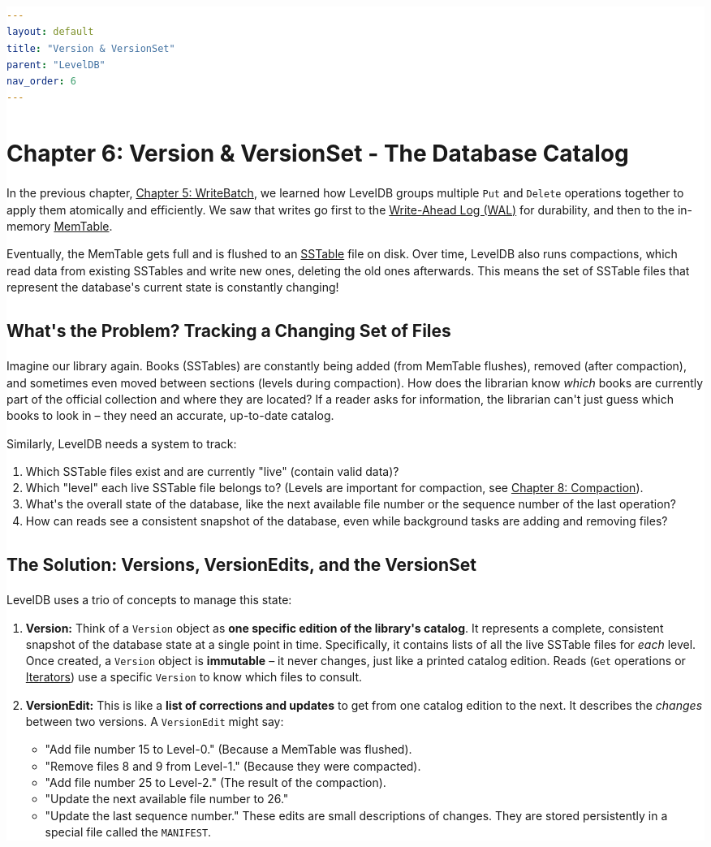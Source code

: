 ```yaml
---
layout: default
title: "Version & VersionSet"
parent: "LevelDB"
nav_order: 6
---
```


# Chapter 6: Version & VersionSet - The Database Catalog

In the previous chapter, [Chapter 5: WriteBatch](05_writebatch.md), we learned how LevelDB groups multiple `Put` and `Delete` operations together to apply them atomically and efficiently. We saw that writes go first to the [Write-Ahead Log (WAL)](03_write_ahead_log__wal____logwriter_logreader.md) for durability, and then to the in-memory [MemTable](02_memtable.md).

Eventually, the MemTable gets full and is flushed to an [SSTable](01_table___sstable___tablecache.md) file on disk. Over time, LevelDB also runs compactions, which read data from existing SSTables and write new ones, deleting the old ones afterwards. This means the set of SSTable files that represent the database's current state is constantly changing!

## What's the Problem? Tracking a Changing Set of Files

Imagine our library again. Books (SSTables) are constantly being added (from MemTable flushes), removed (after compaction), and sometimes even moved between sections (levels during compaction). How does the librarian know *which* books are currently part of the official collection and where they are located? If a reader asks for information, the librarian can't just guess which books to look in – they need an accurate, up-to-date catalog.

Similarly, LevelDB needs a system to track:

1.  Which SSTable files exist and are currently "live" (contain valid data)?
2.  Which "level" each live SSTable file belongs to? (Levels are important for compaction, see [Chapter 8: Compaction](08_compaction.md)).
3.  What's the overall state of the database, like the next available file number or the sequence number of the last operation?
4.  How can reads see a consistent snapshot of the database, even while background tasks are adding and removing files?

## The Solution: Versions, VersionEdits, and the VersionSet

LevelDB uses a trio of concepts to manage this state:

1.  **Version:** Think of a `Version` object as **one specific edition of the library's catalog**. It represents a complete, consistent snapshot of the database state at a single point in time. Specifically, it contains lists of all the live SSTable files for *each* level. Once created, a `Version` object is **immutable** – it never changes, just like a printed catalog edition. Reads (`Get` operations or [Iterators](07_iterator.md)) use a specific `Version` to know which files to consult.

2.  **VersionEdit:** This is like a **list of corrections and updates** to get from one catalog edition to the next. It describes the *changes* between two versions. A `VersionEdit` might say:
    *   "Add file number 15 to Level-0." (Because a MemTable was flushed).
    *   "Remove files 8 and 9 from Level-1." (Because they were compacted).
    *   "Add file number 25 to Level-2." (The result of the compaction).
    *   "Update the next available file number to 26."
    *   "Update the last sequence number."
    These edits are small descriptions of changes. They are stored persistently in a special file called the `MANIFEST`.
